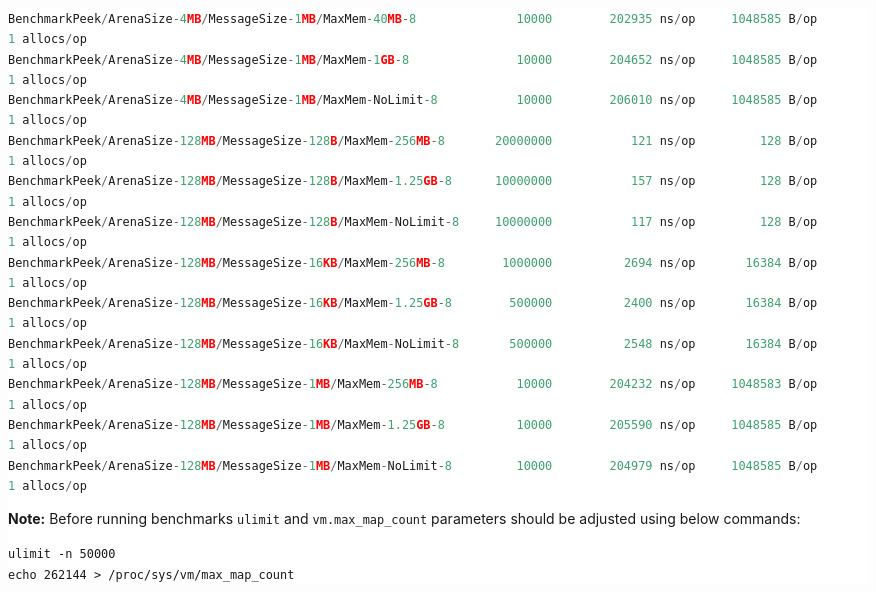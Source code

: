 ```go
BenchmarkPeek/ArenaSize-4MB/MessageSize-1MB/MaxMem-40MB-8          	   10000	    202935 ns/op	 1048585 B/op	       1 allocs/op
BenchmarkPeek/ArenaSize-4MB/MessageSize-1MB/MaxMem-1GB-8           	   10000	    204652 ns/op	 1048585 B/op	       1 allocs/op
BenchmarkPeek/ArenaSize-4MB/MessageSize-1MB/MaxMem-NoLimit-8       	   10000	    206010 ns/op	 1048585 B/op	       1 allocs/op
BenchmarkPeek/ArenaSize-128MB/MessageSize-128B/MaxMem-256MB-8      	20000000	       121 ns/op	     128 B/op	       1 allocs/op
BenchmarkPeek/ArenaSize-128MB/MessageSize-128B/MaxMem-1.25GB-8     	10000000	       157 ns/op	     128 B/op	       1 allocs/op
BenchmarkPeek/ArenaSize-128MB/MessageSize-128B/MaxMem-NoLimit-8    	10000000	       117 ns/op	     128 B/op	       1 allocs/op
BenchmarkPeek/ArenaSize-128MB/MessageSize-16KB/MaxMem-256MB-8      	 1000000	      2694 ns/op	   16384 B/op	       1 allocs/op
BenchmarkPeek/ArenaSize-128MB/MessageSize-16KB/MaxMem-1.25GB-8     	  500000	      2400 ns/op	   16384 B/op	       1 allocs/op
BenchmarkPeek/ArenaSize-128MB/MessageSize-16KB/MaxMem-NoLimit-8    	  500000	      2548 ns/op	   16384 B/op	       1 allocs/op
BenchmarkPeek/ArenaSize-128MB/MessageSize-1MB/MaxMem-256MB-8       	   10000	    204232 ns/op	 1048583 B/op	       1 allocs/op
BenchmarkPeek/ArenaSize-128MB/MessageSize-1MB/MaxMem-1.25GB-8      	   10000	    205590 ns/op	 1048585 B/op	       1 allocs/op
BenchmarkPeek/ArenaSize-128MB/MessageSize-1MB/MaxMem-NoLimit-8     	   10000	    204979 ns/op	 1048585 B/op	       1 allocs/op
```

**Note:** Before running benchmarks `ulimit` and `vm.max_map_count` parameters should be adjusted using below commands:
```
ulimit -n 50000
echo 262144 > /proc/sys/vm/max_map_count
```
